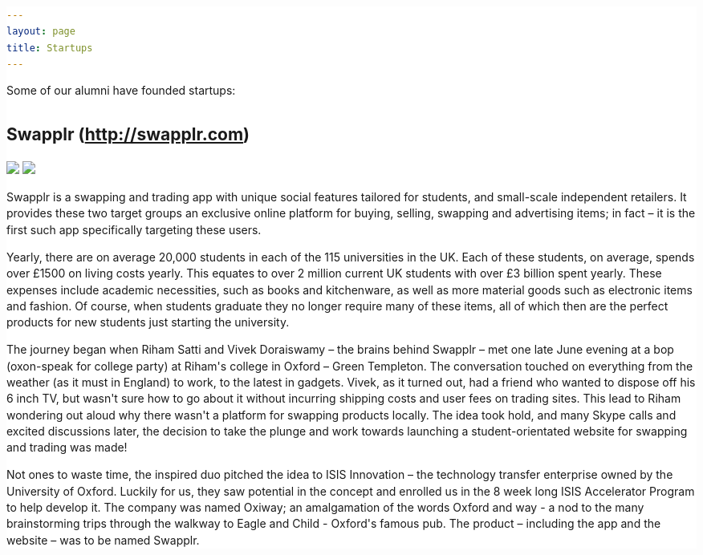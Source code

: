 ```yaml
---
layout: page
title: Startups
---
```


Some of our alumni have founded startups:

## Swapplr (<http://swapplr.com>)

<img width="100%" src="/images/swapplr.png">

<img width="100%" src="/images/swapplr-team.png">

Swapplr is a swapping and trading app with unique social features tailored
for students, and small-scale independent retailers. It provides these two
target groups an exclusive online platform for buying, selling, swapping
and advertising items; in fact – it is the first such app specifically
targeting these users. 

Yearly, there are on average 20,000 students in each of the 115
universities in the UK. Each of these students, on average, spends over
£1500 on living costs yearly. This equates to over 2 million current UK
students with over £3 billion spent yearly. These expenses include academic
necessities, such as books and kitchenware, as well as more material goods
such as electronic items and fashion. Of course, when students graduate
they no longer require many of these items, all of which then are the
perfect products for new students just starting the university. 

The journey began when Riham Satti and Vivek Doraiswamy – the brains behind
Swapplr – met one late June evening at a bop (oxon-speak for college
party) at Riham's college in Oxford – Green Templeton. The conversation
touched on everything from the weather (as it must in England) to work, to
the latest in gadgets. Vivek, as it turned out, had a friend who wanted to
dispose off his 6 inch TV, but wasn't sure how to go about it without
incurring shipping costs and user fees on trading sites. This lead to Riham
wondering out aloud why there wasn't a platform for swapping products
locally. The idea took hold, and many Skype calls and excited discussions
later, the decision to take the plunge and work towards launching a
student-orientated website for swapping and trading was made! 

Not ones to waste time, the inspired duo pitched the idea to ISIS
Innovation – the technology transfer enterprise owned by the University of
Oxford. Luckily for us, they saw potential in the concept and enrolled us
in the 8 week long ISIS Accelerator Program to help develop it. The company
was named Oxiway; an amalgamation of the words Oxford and way - a nod to
the many brainstorming trips through the walkway to Eagle and Child -
Oxford's famous pub. The product – including the app and the website – was
to be named Swapplr. 

